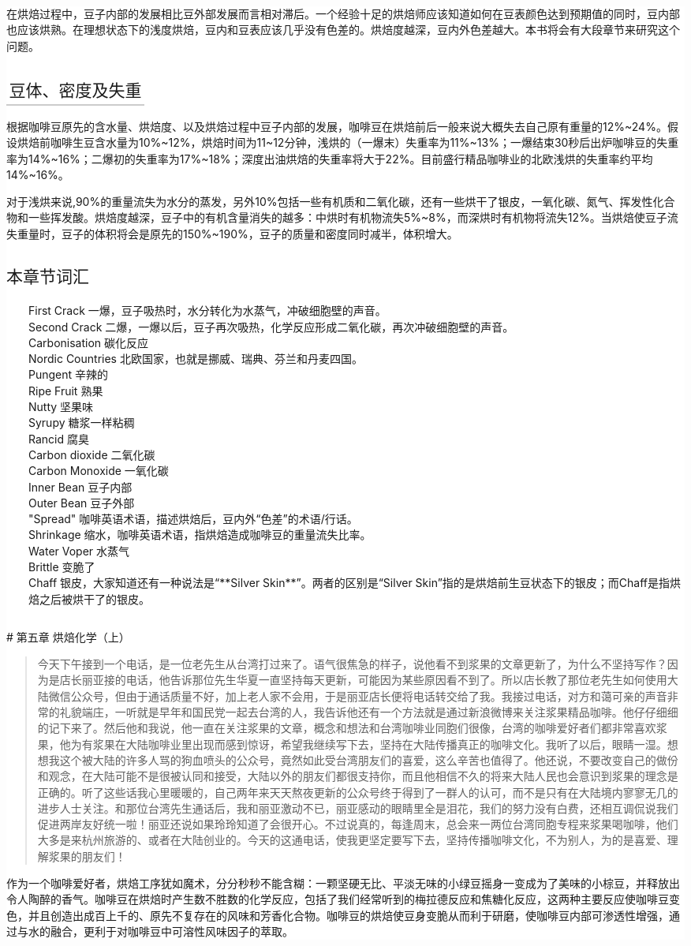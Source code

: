 在烘焙过程中，豆子内部的发展相比豆外部发展而言相对滞后。一个经验十足的烘焙师应该知道如何在豆表颜色达到预期值的同时，豆内部也应该烘熟。在理想状态下的浅度烘焙，豆内和豆表应该几乎没有色差的。烘焙度越深，豆内外色差越大。本书将会有大段章节来研究这个问题。

## <span style="font-weight:normal;display:inline-block;padding:.1rem .25rem;border-bottom:2px solid #ccc;">豆体、密度及失重</span>

根据咖啡豆原先的含水量、烘焙度、以及烘焙过程中豆子内部的发展，咖啡豆在烘焙前后一般来说大概失去自己原有重量的12%~24%。假设烘焙前咖啡生豆含水量为10%~12%，烘焙时间为11~12分钟，浅烘的（一爆末）失重率为11%~13%；一爆结束30秒后出炉咖啡豆的失重率为14%~16%；二爆初的失重率为17%~18%；深度出油烘焙的失重率将大于22%。目前盛行精品咖啡业的北欧浅烘的失重率约平均14%~16%。

对于浅烘来说,90%的重量流失为水分的蒸发，另外10%包括一些有机质和二氧化碳，还有一些烘干了银皮，一氧化碳、氮气、挥发性化合物和一些挥发酸。烘焙度越深，豆子中的有机含量消失的越多：中烘时有机物流失5%~8%，而深烘时有机物将流失12%。当烘焙使豆子流失重量时，豆子的体积将会是原先的150%~190%，豆子的质量和密度同时减半，体积增大。

## <span style="font-size:1.5rem;font-weight:normal;">本章节词汇</span>
<div style="padding-left:2rem;padding-bottom:2rem;">
First Crack  一爆，豆子吸热时，水分转化为水蒸气，冲破细胞壁的声音。<br>
Second Crack  二爆，一爆以后，豆子再次吸热，化学反应形成二氧化碳，再次冲破细胞壁的声音。<br>
Carbonisation  碳化反应<br>
Nordic Countries  北欧国家，也就是挪威、瑞典、芬兰和丹麦四国。<br>
Pungent  辛辣的<br>
Ripe Fruit  熟果<br>
Nutty  坚果味<br>
Syrupy  糖浆一样粘稠<br>
Rancid  腐臭<br>
Carbon dioxide  二氧化碳<br>
Carbon Monoxide  一氧化碳<br>
Inner Bean  豆子内部<br>
Outer Bean  豆子外部<br>
"Spread"  咖啡英语术语，描述烘焙后，豆内外“色差”的术语/行话。<br>
Shrinkage  缩水，咖啡英语术语，指烘焙造成咖啡豆的重量流失比率。<br>
Water Voper  水蒸气<br>
Brittle  变脆了<br>
Chaff  银皮，大家知道还有一种说法是“**Silver Skin**”。两者的区别是“Silver Skin”指的是烘焙前生豆状态下的银皮；而Chaff是指烘焙之后被烘干了的银皮。<br>
</div>
# 第五章  烘焙化学（上）

> 今天下午接到一个电话，是一位老先生从台湾打过来了。语气很焦急的样子，说他看不到浆果的文章更新了，为什么不坚持写作？因为是店长丽亚接的电话，他告诉那位先生华夏一直坚持每天更新，可能因为某些原因看不到了。所以店长教了那位老先生如何使用大陆微信公众号，但由于通话质量不好，加上老人家不会用，于是丽亚店长便将电话转交给了我。我接过电话，对方和蔼可亲的声音非常的礼貌端庄，一听就是早年和国民党一起去台湾的人，我告诉他还有一个方法就是通过新浪微博来关注浆果精品咖啡。他仔仔细细的记下来了。然后他和我说，他一直在关注浆果的文章，概念和想法和台湾咖啡业同胞们很像，台湾的咖啡爱好者们都非常喜欢浆果，他为有浆果在大陆咖啡业里出现而感到惊讶，希望我继续写下去，坚持在大陆传播真正的咖啡文化。我听了以后，眼睛一湿。想想我这个被大陆的许多人骂的狗血喷头的公众号，竟然如此受台湾朋友们的喜爱，这么辛苦也值得了。他还说，不要改变自己的做份和观念，在大陆可能不是很被认同和接受，大陆以外的朋友们都很支持你，而且他相信不久的将来大陆人民也会意识到浆果的理念是正确的。听了这些话我心里暖暖的，自己两年来天天熬夜更新的公众号终于得到了一群人的认可，而不是只有在大陆境内寥寥无几的进步人士关注。和那位台湾先生通话后，我和丽亚激动不已，丽亚感动的眼睛里全是泪花，我们的努力没有白费，还相互调侃说我们促进两岸友好统一啦！丽亚还说如果玲玲知道了会很开心。不过说真的，每逢周末，总会来一两位台湾同胞专程来浆果喝咖啡，他们大多是来杭州旅游的、或者在大陆创业的。今天的这通电话，使我更坚定要写下去，坚持传播咖啡文化，不为别人，为的是喜爱、理解浆果的朋友们！

作为一个咖啡爱好者，烘焙工序犹如魔术，分分秒秒不能含糊：一颗坚硬无比、平淡无味的小绿豆摇身一变成为了美味的小棕豆，并释放出令人陶醉的香气。咖啡豆在烘焙时产生数不胜数的化学反应，包括了我们经常听到的梅拉德反应和焦糖化反应，这两种主要反应使咖啡豆变色，并且创造出成百上千的、原先不复存在的风味和芳香化合物。咖啡豆的烘焙使豆身变脆从而利于研磨，使咖啡豆内部可渗透性增强，通过与水的融合，更利于对咖啡豆中可溶性风味因子的萃取。
